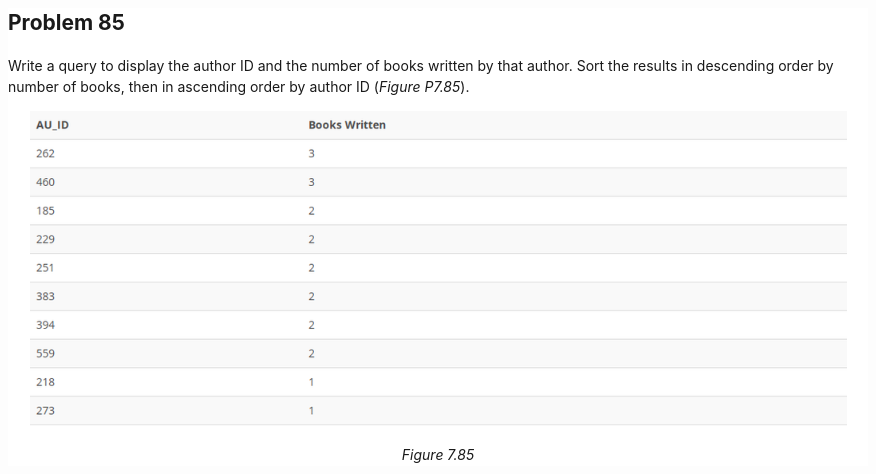 ## Problem 85
Write a query to display the author ID and the number of books written by that author. Sort the results in descending order by number of books, then in ascending order by author ID (*Figure P7.85*).

<p align='center'>
<img src='../assets/Figure-P7.85.png' width='95%' alt='Figure P7.85' />
</p>
<p style="font-style: italic" align="center">Figure 7.85</p>
